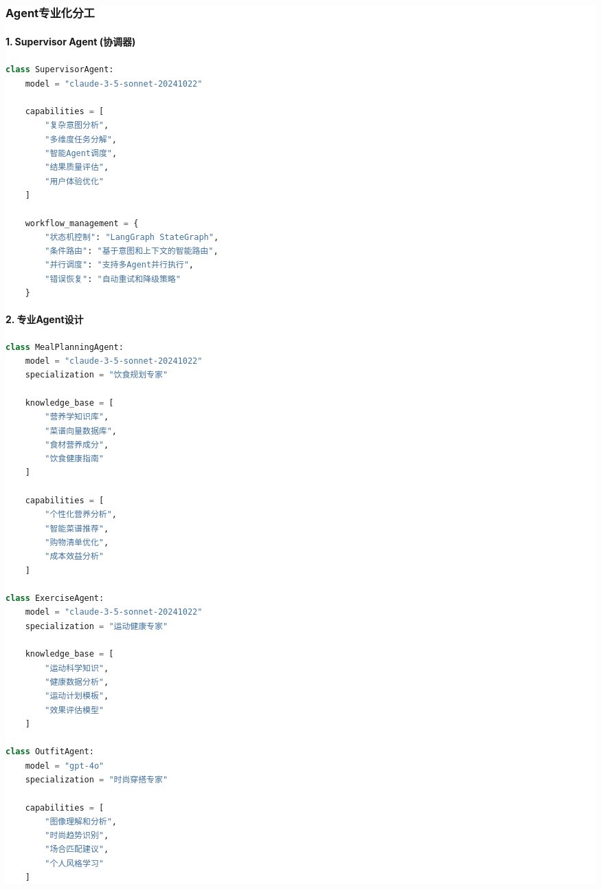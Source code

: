 ### Agent专业化分工

#### 1. Supervisor Agent (协调器)
```python
class SupervisorAgent:
    model = "claude-3-5-sonnet-20241022"
    
    capabilities = [
        "复杂意图分析",
        "多维度任务分解", 
        "智能Agent调度",
        "结果质量评估",
        "用户体验优化"
    ]
    
    workflow_management = {
        "状态机控制": "LangGraph StateGraph",
        "条件路由": "基于意图和上下文的智能路由",
        "并行调度": "支持多Agent并行执行",
        "错误恢复": "自动重试和降级策略"
    }
```

#### 2. 专业Agent设计
```python
class MealPlanningAgent:
    model = "claude-3-5-sonnet-20241022"
    specialization = "饮食规划专家"
    
    knowledge_base = [
        "营养学知识库",
        "菜谱向量数据库", 
        "食材营养成分",
        "饮食健康指南"
    ]
    
    capabilities = [
        "个性化营养分析",
        "智能菜谱推荐",
        "购物清单优化",
        "成本效益分析"
    ]

class ExerciseAgent:
    model = "claude-3-5-sonnet-20241022"
    specialization = "运动健康专家"
    
    knowledge_base = [
        "运动科学知识",
        "健康数据分析",
        "运动计划模板",
        "效果评估模型"
    ]

class OutfitAgent:
    model = "gpt-4o"
    specialization = "时尚穿搭专家"
    
    capabilities = [
        "图像理解和分析",
        "时尚趋势识别", 
        "场合匹配建议",
        "个人风格学习"
    ]
```